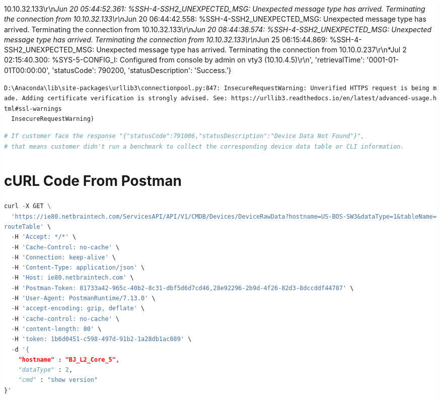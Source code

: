 10.10.32.133\r\n*Jun 20 05:44:52.361: %SSH-4-SSH2_UNEXPECTED_MSG: Unexpected message type has arrived. Terminating the connection from 10.10.32.133\r\n*Jun 20 06:44:42.558: %SSH-4-SSH2_UNEXPECTED_MSG: Unexpected message type has arrived. Terminating the connection from 10.10.32.133\r\n*Jun 20 08:44:38.574: %SSH-4-SSH2_UNEXPECTED_MSG: Unexpected message type has arrived. Terminating the connection from 10.10.32.133\r\n*Jun 25 06:15:44.869: %SSH-4-SSH2_UNEXPECTED_MSG: Unexpected message type has arrived. Terminating the connection from 10.10.0.237\r\n*Jul  2 02:15:40.300: %SYS-5-CONFIG_I: Configured from console by admin on vty3 (10.10.4.5)\r\n', 'retrievalTime': '0001-01-01T00:00:00', 'statusCode': 790200, 'statusDescription': 'Success.'}
    

    D:\Anaconda\lib\site-packages\urllib3\connectionpool.py:847: InsecureRequestWarning: Unverified HTTPS request is being made. Adding certificate verification is strongly advised. See: https://urllib3.readthedocs.io/en/latest/advanced-usage.html#ssl-warnings
      InsecureRequestWarning)
    


```python
# If customer face the response "{"statusCode":791006,"statusDescription":"Device Data Not Found"}", 
# that means customer didn't run a benchmark to collect the corresponding device data table or CLI information.
```

# cURL Code From Postman


```python
curl -X GET \
  'https://ie80.netbraintech.com/ServicesAPI/API/V1/CMDB/Devices/DeviceRawData?hostname=US-BOS-SW3&dataType=1&tableName=routeTable' \
  -H 'Accept: */*' \
  -H 'Cache-Control: no-cache' \
  -H 'Connection: keep-alive' \
  -H 'Content-Type: application/json' \
  -H 'Host: ie80.netbraintech.com' \
  -H 'Postman-Token: 81733a42-965c-40b2-8c31-dbf5d6d7cd46,28e92296-2b9d-4f26-82d3-8dccddf44787' \
  -H 'User-Agent: PostmanRuntime/7.13.0' \
  -H 'accept-encoding: gzip, deflate' \
  -H 'cache-control: no-cache' \
  -H 'content-length: 80' \
  -H 'token: 1b6d0451-c598-497d-91b2-1a28db1ac089' \
  -d '{
	"hostname" : "BJ_L2_Core_5",
    "dataType" : 2,
    "cmd" : "show version"
}'
```
